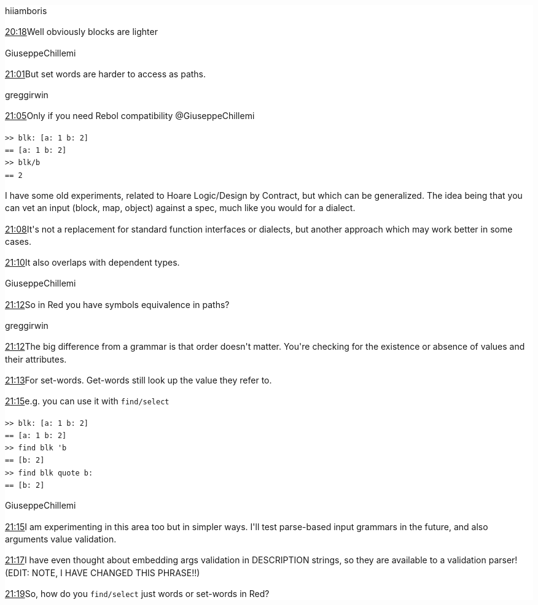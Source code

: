 hiiamboris

[20:18](#msg6043e381120cd84f78fb2a42)Well obviously blocks are lighter

GiuseppeChillemi

[21:01](#msg6043edb6e562cf54aca2e9f3)But set words are harder to access as paths.

greggirwin

[21:05](#msg6043ee97e5f1d949d4821d29)Only if you need Rebol compatibility @GiuseppeChillemi

```
>> blk: [a: 1 b: 2]
== [a: 1 b: 2]
>> blk/b
== 2
```

I have some old experiments, related to Hoare Logic/Design by Contract, but which can be generalized. The idea being that you can vet an input (block, map, object) against a spec, much like you would for a dialect.

[21:08](#msg6043ef3ce5f1d949d4821ea9)It's not a replacement for standard function interfaces or dialects, but another approach which may work better in some cases.

[21:10](#msg6043efb8823b6654d28a9fb3)It also overlaps with dependent types.

GiuseppeChillemi

[21:12](#msg6043f038a3a2f04f1fdaab2e)So in Red you have symbols equivalence in paths?

greggirwin

[21:12](#msg6043f040e5f1d949d482208d)The big difference from a grammar is that order doesn't matter. You're checking for the existence or absence of values and their attributes.

[21:13](#msg6043f091d2619a4f2e297b48)For set-words. Get-words still look up the value they refer to.

[21:15](#msg6043f0e5e5f1d949d48221b4)e.g. you can use it with `find/select`

```
>> blk: [a: 1 b: 2]
== [a: 1 b: 2]
>> find blk 'b
== [b: 2]
>> find blk quote b:
== [b: 2]
```

GiuseppeChillemi

[21:15](#msg6043f0fde8267a46f2f83f48)I am experimenting in this area too but in simpler ways. I'll test parse-based input grammars in the future, and also arguments value validation.

[21:17](#msg6043f15895e23446e418d702)I have even thought about embedding args validation in DESCRIPTION strings, so they are available to a validation parser!  
(EDIT: NOTE, I HAVE CHANGED THIS PHRASE!!)

[21:19](#msg6043f1ffb5131f4f28f8c01e)So, how do you `find/select` just words or set-words in Red?
